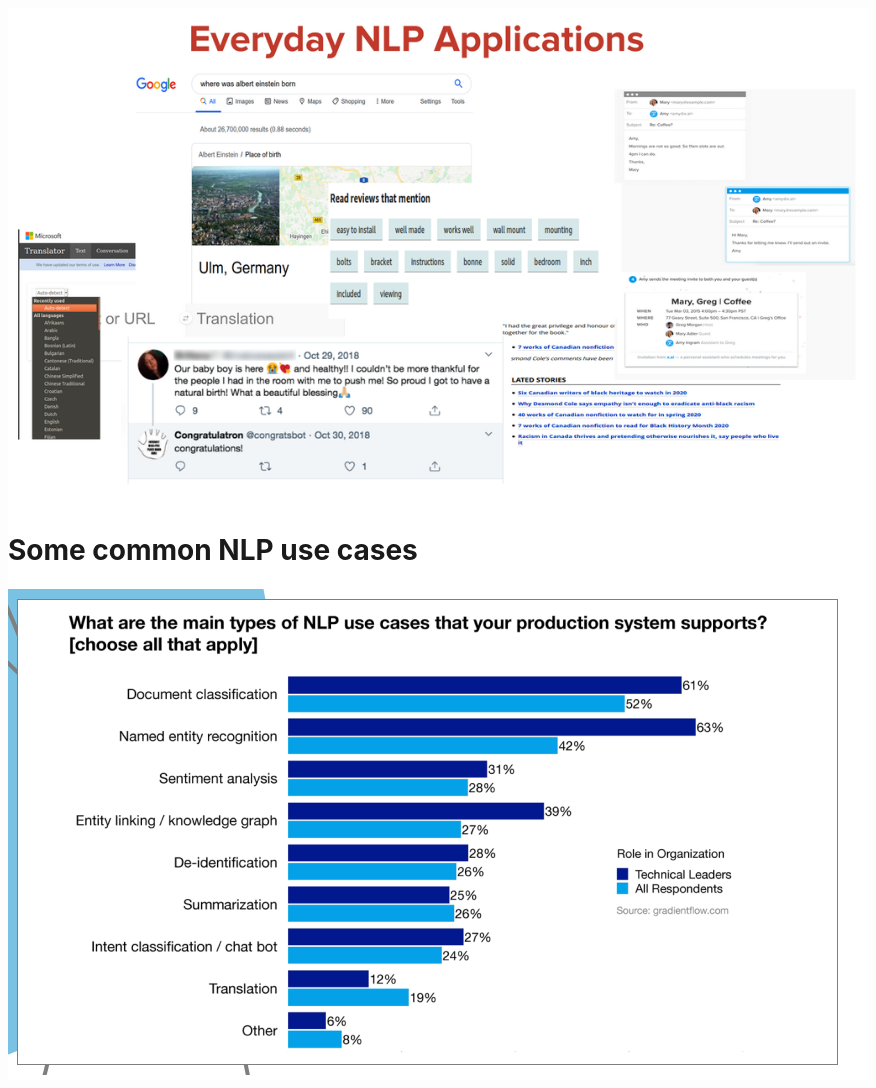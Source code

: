 ![EverydayNLP](figures/everydaynlp.png) 


Some common NLP use cases
========================================================
![NLPSurvey](figures/nlpsurvey.png) 
